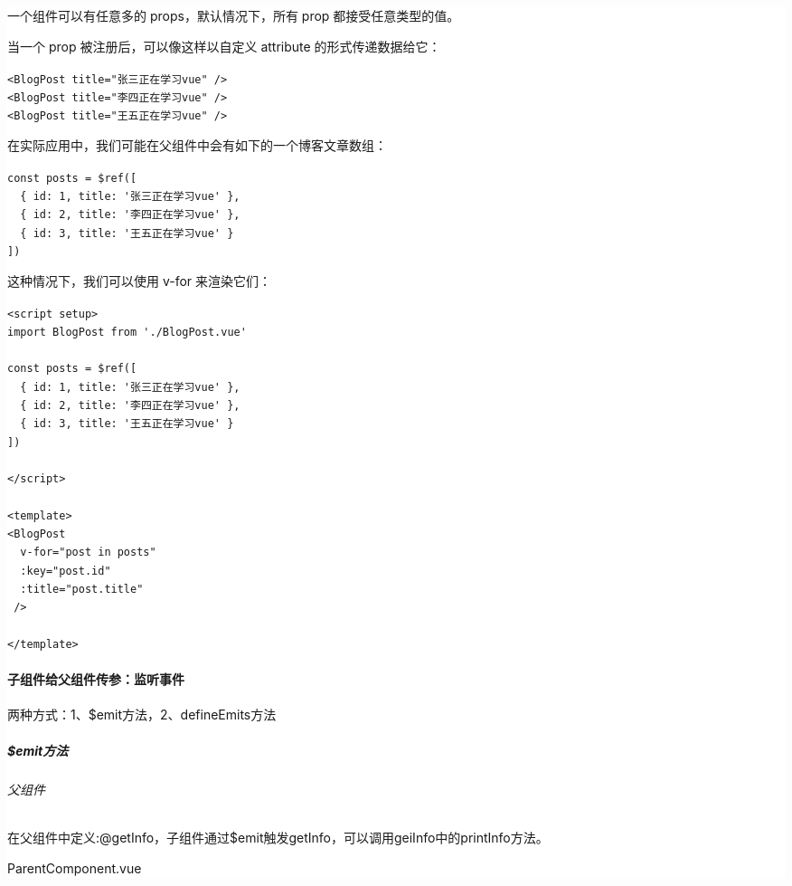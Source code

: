 一个组件可以有任意多的 props，默认情况下，所有 prop 都接受任意类型的值。

当一个 prop 被注册后，可以像这样以自定义 attribute 的形式传递数据给它：

```vue
<BlogPost title="张三正在学习vue" />
<BlogPost title="李四正在学习vue" />
<BlogPost title="王五正在学习vue" />
```

在实际应用中，我们可能在父组件中会有如下的一个博客文章数组：

```vue
const posts = $ref([
  { id: 1, title: '张三正在学习vue' },
  { id: 2, title: '李四正在学习vue' },
  { id: 3, title: '王五正在学习vue' }
])
```

这种情况下，我们可以使用 v-for 来渲染它们：

```vue
<script setup>
import BlogPost from './BlogPost.vue'

const posts = $ref([
  { id: 1, title: '张三正在学习vue' },
  { id: 2, title: '李四正在学习vue' },
  { id: 3, title: '王五正在学习vue' }
])

</script>

<template>
<BlogPost
  v-for="post in posts"
  :key="post.id"
  :title="post.title"
 />

</template>

```

#### 子组件给父组件传参：监听事件

两种方式：1、$emit方法，2、defineEmits方法

##### $emit方法

###### 父组件

在父组件中定义:@getInfo，子组件通过$emit触发getInfo，可以调用geiInfo中的printInfo方法。

ParentComponent.vue
